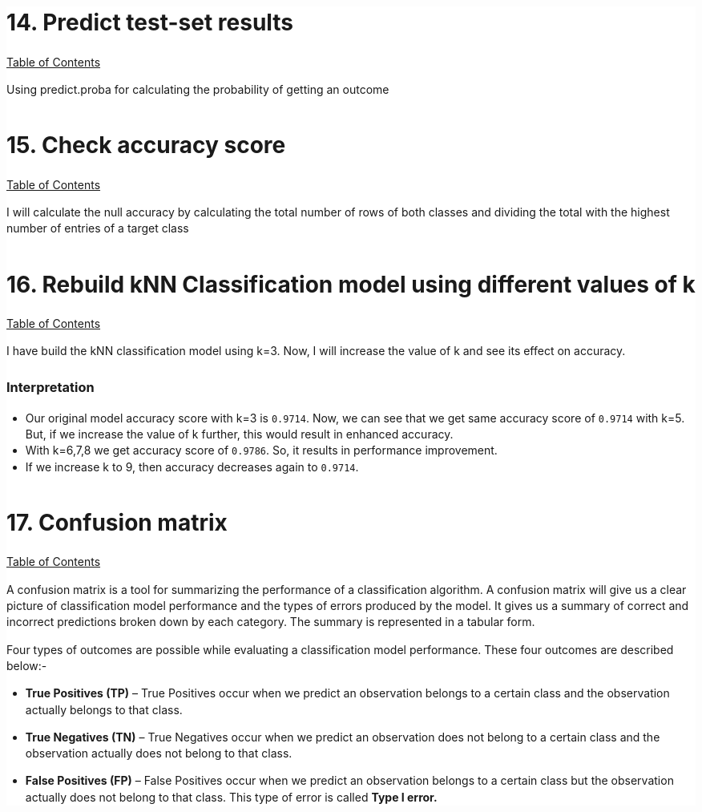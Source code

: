 # **14. Predict test-set results** <a class="anchor" id="14"></a>

[Table of Contents](#0.1)

Using predict.proba for calculating the probability of getting an outcome 

# **15. Check accuracy score** <a class="anchor" id="15"></a>

[Table of Contents](#0.1)

I will calculate the null accuracy by calculating the total number of rows of both classes and dividing the total with the highest number of entries of a target class

# **16. Rebuild kNN Classification model using different values of k** <a class="anchor" id="16"></a>

[Table of Contents](#0.1)

I have build the kNN classification model using k=3. Now, I will increase the value of k and see its effect on accuracy.

### Interpretation

- Our original model accuracy score with k=3 is `0.9714`. Now, we can see that we get same accuracy score of `0.9714` with k=5. But, if we increase the value of k further, this would result in enhanced accuracy.
- With k=6,7,8 we get accuracy score of `0.9786`. So, it results in performance improvement.
- If we increase k to 9, then accuracy decreases again to `0.9714`.

# **17. Confusion matrix** <a class="anchor" id="17"></a>

[Table of Contents](#0.1)

A confusion matrix is a tool for summarizing the performance of a classification algorithm. A confusion matrix will give us a clear picture of classification model performance and the types of errors produced by the model. It gives us a summary of correct and incorrect predictions broken down by each category. The summary is represented in a tabular form.

Four types of outcomes are possible while evaluating a classification model performance. These four outcomes are described below:-

- **True Positives (TP)** – True Positives occur when we predict an observation belongs to a certain class and the observation actually belongs to that class.

- **True Negatives (TN)** – True Negatives occur when we predict an observation does not belong to a certain class and the observation actually does not belong to that class.

- **False Positives (FP)** – False Positives occur when we predict an observation belongs to a    certain class but the observation actually does not belong to that class. This type of error is called **Type I error.**
